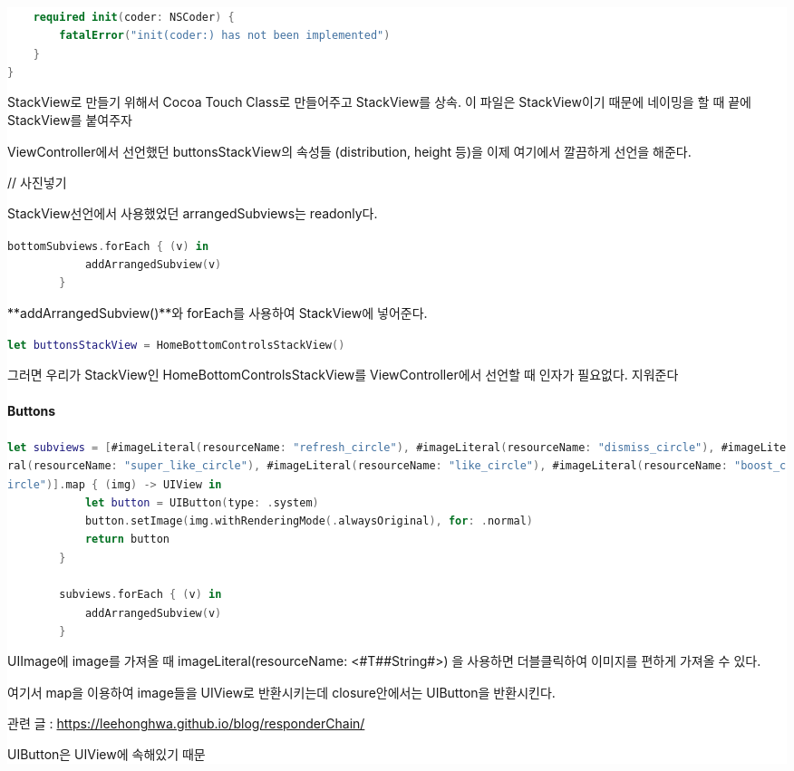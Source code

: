 ```swift
    required init(coder: NSCoder) {
        fatalError("init(coder:) has not been implemented")
    }   
}
```

StackView로 만들기 위해서 Cocoa Touch Class로 만들어주고 StackView를 상속. 이 파일은 StackView이기 때문에 네이밍을 할 때 끝에 StackView를 붙여주자



ViewController에서 선언했던 buttonsStackView의 속성들 (distribution, height 등)을 이제 여기에서 깔끔하게 선언을 해준다.

// 사진넣기

StackView선언에서 사용했었던 arrangedSubviews는 readonly다.



```swift
bottomSubviews.forEach { (v) in
            addArrangedSubview(v)
        }
```

**addArrangedSubview()**와 forEach를 사용하여 StackView에 넣어준다.



```swift
let buttonsStackView = HomeBottomControlsStackView()
```

그러면 우리가 StackView인 HomeBottomControlsStackView를 ViewController에서 선언할 때 인자가 필요없다. 지워준다



#### Buttons

```swift
let subviews = [#imageLiteral(resourceName: "refresh_circle"), #imageLiteral(resourceName: "dismiss_circle"), #imageLiteral(resourceName: "super_like_circle"), #imageLiteral(resourceName: "like_circle"), #imageLiteral(resourceName: "boost_circle")].map { (img) -> UIView in
            let button = UIButton(type: .system)
            button.setImage(img.withRenderingMode(.alwaysOriginal), for: .normal)
            return button
        }
        
        subviews.forEach { (v) in
            addArrangedSubview(v)
        }
```

UIImage에 image를 가져올 때  imageLiteral(resourceName: <#T##String#>) 을 사용하면 더블클릭하여 이미지를 편하게 가져올 수 있다.

여기서 map을 이용하여 image들을 UIView로 반환시키는데 closure안에서는 UIButton을 반환시킨다.

관련 글 : https://leehonghwa.github.io/blog/responderChain/

UIButton은 UIView에 속해있기 때문

